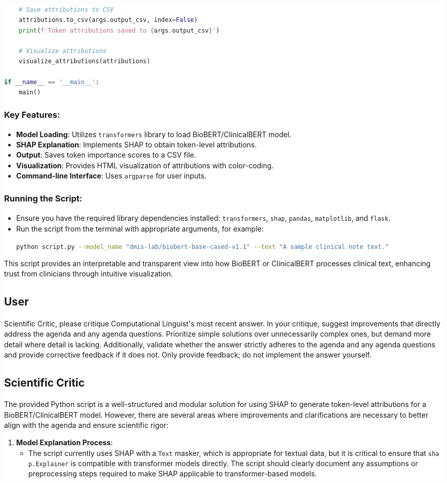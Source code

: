 ```python
    # Save attributions to CSV
    attributions.to_csv(args.output_csv, index=False)
    print(f'Token attributions saved to {args.output_csv}')

    # Visualize attributions
    visualize_attributions(attributions)

if __name__ == '__main__':
    main()
```

### Key Features:
- **Model Loading**: Utilizes `transformers` library to load BioBERT/ClinicalBERT model.
- **SHAP Explanation**: Implements SHAP to obtain token-level attributions.
- **Output**: Saves token importance scores to a CSV file.
- **Visualization**: Provides HTML visualization of attributions with color-coding.
- **Command-line Interface**: Uses `argparse` for user inputs.

### Running the Script:
- Ensure you have the required library dependencies installed: `transformers`, `shap`, `pandas`, `matplotlib`, and `flask`.
- Run the script from the terminal with appropriate arguments, for example:
  ```bash
  python script.py --model_name "dmis-lab/biobert-base-cased-v1.1" --text "A sample clinical note text."
  ```

This script provides an interpretable and transparent view into how BioBERT or ClinicalBERT processes clinical text, enhancing trust from clinicians through intuitive visualization.

## User

Scientific Critic, please critique Computational Linguist's most recent answer. In your critique, suggest improvements that directly address the agenda and any agenda questions. Prioritize simple solutions over unnecessarily complex ones, but demand more detail where detail is lacking. Additionally, validate whether the answer strictly adheres to the agenda and any agenda questions and provide corrective feedback if it does not. Only provide feedback; do not implement the answer yourself.

## Scientific Critic

The provided Python script is a well-structured and modular solution for using SHAP to generate token-level attributions for a BioBERT/ClinicalBERT model. However, there are several areas where improvements and clarifications are necessary to better align with the agenda and ensure scientific rigor:

1. **Model Explanation Process**:
   - The script currently uses SHAP with a `Text` masker, which is appropriate for textual data, but it is critical to ensure that `shap.Explainer` is compatible with transformer models directly. The script should clearly document any assumptions or preprocessing steps required to make SHAP applicable to transformer-based models.
